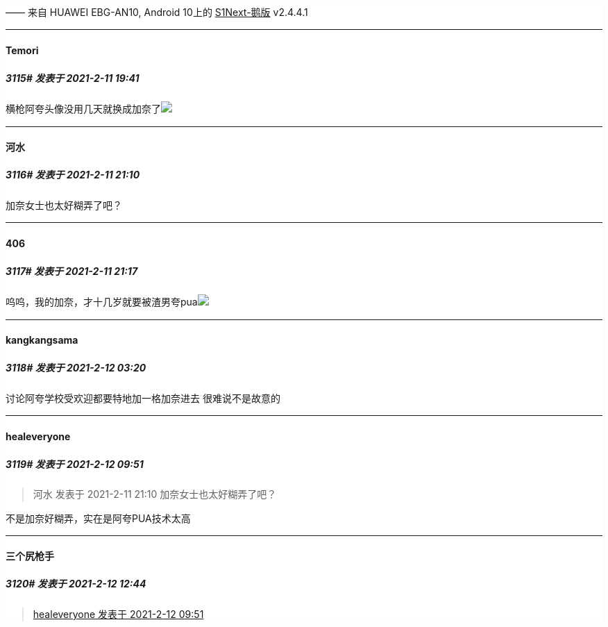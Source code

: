—— 来自 HUAWEI EBG-AN10, Android 10上的 [S1Next-鹅版](https://github.com/ykrank/S1-Next/releases) v2.4.4.1


*****

####  Temori  
##### 3115#       发表于 2021-2-11 19:41


横枪阿夸头像没用几天就换成加奈了<img src="https://static.saraba1st.com/image/smiley/face2017/067.png" referrerpolicy="no-referrer">


*****

####  河水  
##### 3116#       发表于 2021-2-11 21:10


加奈女士也太好糊弄了吧？


*****

####  406  
##### 3117#       发表于 2021-2-11 21:17


呜呜，我的加奈，才十几岁就要被渣男夸pua<img src="https://static.saraba1st.com/image/smiley/face2017/138.png" referrerpolicy="no-referrer">


*****

####  kangkangsama  
##### 3118#       发表于 2021-2-12 03:20


讨论阿夸学校受欢迎都要特地加一格加奈进去 很难说不是故意的


*****

####  healeveryone  
##### 3119#       发表于 2021-2-12 09:51


<blockquote>河水 发表于 2021-2-11 21:10
加奈女士也太好糊弄了吧？</blockquote>
不是加奈好糊弄，实在是阿夸PUA技术太高


*****

####  三个尻枪手  
##### 3120#       发表于 2021-2-12 12:44


<blockquote><a href="httphttps://bbs.saraba1st.com/2b/forum.php?mod=redirect&amp;goto=findpost&amp;pid=50313384&amp;ptid=1922178" target="_blank">healeveryone 发表于 2021-2-12 09:51</a>
